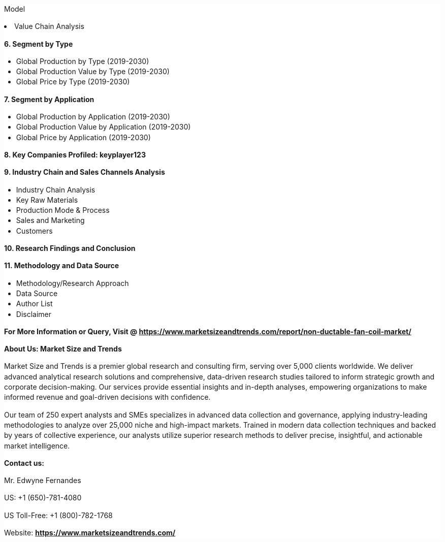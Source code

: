 Model</li><li>Value Chain Analysis&nbsp;</li></ul><p><strong>6. Segment by Type</strong></p><ul><li>Global Production by Type (2019-2030)</li><li>Global Production Value by Type (2019-2030)</li><li>Global Price by Type (2019-2030)</li></ul><p><strong>7. Segment by Application</strong></p><ul><li>Global Production by Application (2019-2030)</li><li>Global Production Value by Application (2019-2030)</li><li>Global Price by Application (2019-2030)</li></ul><p><strong>8. Key Companies Profiled: keyplayer123</strong></p><p><strong>9. Industry Chain and Sales Channels Analysis</strong></p><ul><li>Industry Chain Analysis</li><li>Key Raw Materials</li><li>Production Mode &amp; Process</li><li>Sales and Marketing</li><li>Customers</li></ul><p><strong>10. Research Findings and Conclusion</strong></p><p><strong>11. Methodology and Data Source</strong></p><ul><li>Methodology/Research Approach</li><li>Data Source</li><li>Author List</li><li>Disclaimer</li></ul></p><p><strong>For More Information or Query, Visit @ <a href="https://www.marketsizeandtrends.com/report/non-ductable-fan-coil-market/">https://www.marketsizeandtrends.com/report/non-ductable-fan-coil-market/</a></strong></p><p><strong>About Us: Market Size and Trends</strong></p><p>Market Size and Trends is a premier global research and consulting firm, serving over 5,000 clients worldwide. We deliver advanced analytical research solutions and comprehensive, data-driven research studies tailored to inform strategic growth and corporate decision-making. Our services provide essential insights and in-depth analyses, empowering organizations to make informed revenue and goal-driven decisions with confidence.</p><p>Our team of 250 expert analysts and SMEs specializes in advanced data collection and governance, applying industry-leading methodologies to analyze over 25,000 niche and high-impact markets. Trained in modern data collection techniques and backed by years of collective experience, our analysts utilize superior research methods to deliver precise, insightful, and actionable market intelligence.</p><p><strong>Contact us:</strong></p><p>Mr. Edwyne Fernandes</p><p>US: +1 (650)-781-4080</p><p>US Toll-Free: +1 (800)-782-1768</p><p>Website: <strong><a href="https://www.marketsizeandtrends.com/">https://www.marketsizeandtrends.com/</a></strong></p>
